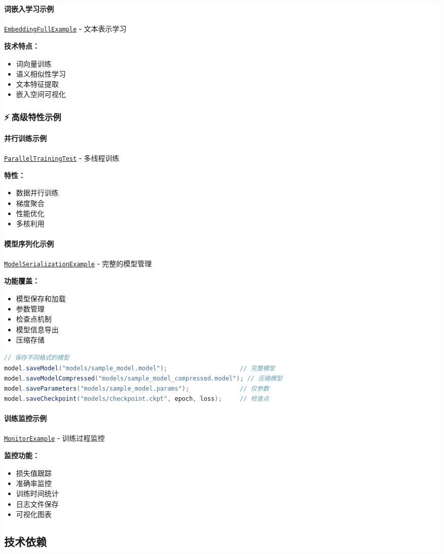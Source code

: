#### 词嵌入学习示例
[`EmbeddingFullExample`](src/main/java/io/leavesfly/tinyai/example/embedd/EmbeddingFullExample.java) - 文本表示学习

**技术特点：**
- 词向量训练
- 语义相似性学习
- 文本特征提取
- 嵌入空间可视化

### ⚡ 高级特性示例

#### 并行训练示例
[`ParallelTrainingTest`](src/main/java/io/leavesfly/tinyai/example/parallel/ParallelTrainingTest.java) - 多线程训练

**特性：**
- 数据并行训练
- 梯度聚合
- 性能优化
- 多核利用

#### 模型序列化示例
[`ModelSerializationExample`](src/main/java/io/leavesfly/tinyai/example/ModelSerializationExample.java) - 完整的模型管理

**功能覆盖：**
- 模型保存和加载
- 参数管理
- 检查点机制
- 模型信息导出
- 压缩存储

```java
// 保存不同格式的模型
model.saveModel("models/sample_model.model");                    // 完整模型
model.saveModelCompressed("models/sample_model_compressed.model"); // 压缩模型
model.saveParameters("models/sample_model.params");              // 仅参数
model.saveCheckpoint("models/checkpoint.ckpt", epoch, loss);     // 检查点
```

#### 训练监控示例
[`MonitorExample`](src/main/java/io/leavesfly/tinyai/example/MonitorExample.java) - 训练过程监控

**监控功能：**
- 损失值跟踪
- 准确率监控
- 训练时间统计
- 日志文件保存
- 可视化图表

## 技术依赖
